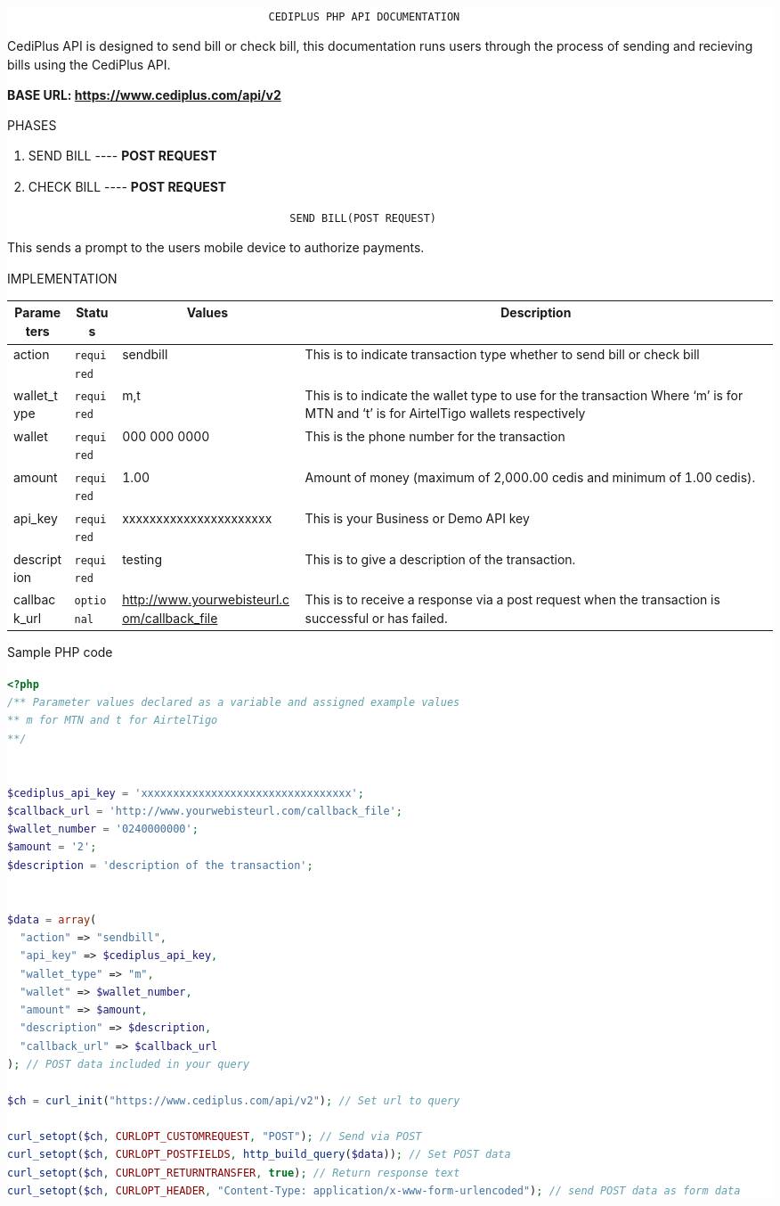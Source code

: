 
                                             CEDIPLUS PHP API DOCUMENTATION
CediPlus API is designed to send bill or check bill, this documentation runs users through the process of sending and recieving bills using the CediPlus API.

**BASE URL: https://www.cediplus.com/api/v2**

PHASES
1. SEND BILL ---- **POST REQUEST**
2. CHECK BILL ---- **POST REQUEST**

                                                SEND BILL(POST REQUEST)
                                               
This sends a prompt to the users mobile device to authorize payments.

IMPLEMENTATION


| Parameters | Status | Values | Description |
| --- | --- | --- | --- |
| action | `required` | sendbill | This is to indicate transaction type whether to send bill or check bill |                               
| wallet_type | `required` | m,t | This is to indicate the wallet type to use for the transaction Where ‘m’ is for MTN and ‘t’ is for AirtelTigo wallets respectively |  
| wallet | `required` | 000 000 0000 | This is the phone number for the transaction |
| amount | `required` | 1.00 | Amount of money (maximum of 2,000.00 cedis and minimum of 1.00 cedis). |
| api_key | `required` | xxxxxxxxxxxxxxxxxxxxxx | This is your Business or Demo API key |
| description | `required` | testing | This is to give a description of the transaction. | 
| callback_url | `optional` | http://www.yourwebisteurl.com/callback_file | This is to receive a response via a post request when the transaction is successful or has failed. | 

Sample PHP code
```php
<?php
/** Parameter values declared as a variable and assigned example values
** m for MTN and t for AirtelTigo
**/


$cediplus_api_key = 'xxxxxxxxxxxxxxxxxxxxxxxxxxxxxxxxx';
$callback_url = 'http://www.yourwebisteurl.com/callback_file';
$wallet_number = '0240000000';
$amount = '2';
$description = 'description of the transaction';
            

$data = array(
  "action" => "sendbill", 
  "api_key" => $cediplus_api_key, 
  "wallet_type" => "m", 
  "wallet" => $wallet_number, 
  "amount" => $amount, 
  "description" => $description, 
  "callback_url" => $callback_url
); // POST data included in your query

$ch = curl_init("https://www.cediplus.com/api/v2"); // Set url to query 

curl_setopt($ch, CURLOPT_CUSTOMREQUEST, "POST"); // Send via POST                                         
curl_setopt($ch, CURLOPT_POSTFIELDS, http_build_query($data)); // Set POST data                                  
curl_setopt($ch, CURLOPT_RETURNTRANSFER, true); // Return response text   
curl_setopt($ch, CURLOPT_HEADER, "Content-Type: application/x-www-form-urlencoded"); // send POST data as form data

```